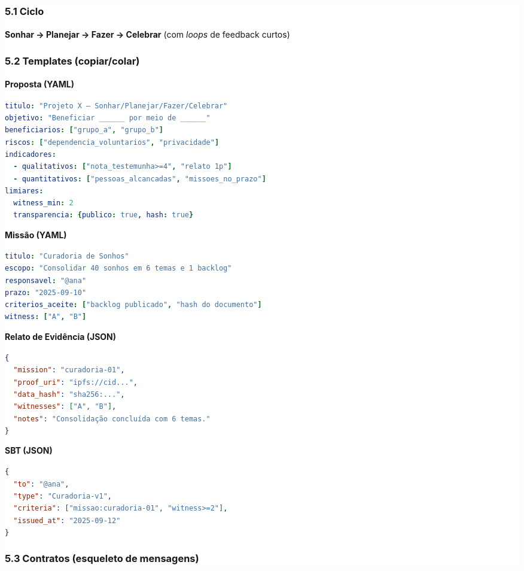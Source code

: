 ### 5.1 Ciclo

**Sonhar → Planejar → Fazer → Celebrar** (com *loops* de feedback curtos)

### 5.2 Templates (copiar/colar)

**Proposta (YAML)**

```yaml
titulo: "Projeto X — Sonhar/Planejar/Fazer/Celebrar"
objetivo: "Beneficiar ______ por meio de ______"
beneficiarios: ["grupo_a", "grupo_b"]
riscos: ["dependencia_voluntarios", "privacidade"]
indicadores:
  - qualitativos: ["nota_testemunha>=4", "relato 1p"]
  - quantitativos: ["pessoas_alcancadas", "missoes_no_prazo"]
limiares:
  witness_min: 2
  transparencia: {publico: true, hash: true}
```

**Missão (YAML)**

```yaml
titulo: "Curadoria de Sonhos"
escopo: "Consolidar 40 sonhos em 6 temas e 1 backlog"
responsavel: "@ana"
prazo: "2025-09-10"
criterios_aceite: ["backlog publicado", "hash do documento"]
witness: ["A", "B"]
```

**Relato de Evidência (JSON)**

```json
{
  "mission": "curadoria-01",
  "proof_uri": "ipfs://cid...",
  "data_hash": "sha256:...",
  "witnesses": ["A", "B"],
  "notes": "Consolidação concluída com 6 temas."
}
```

**SBT (JSON)**

```json
{
  "to": "@ana",
  "type": "Curadoria-v1",
  "criteria": ["missao:curadoria-01", "witness>=2"],
  "issued_at": "2025-09-12"
}
```

### 5.3 Contratos (esqueleto de mensagens)
